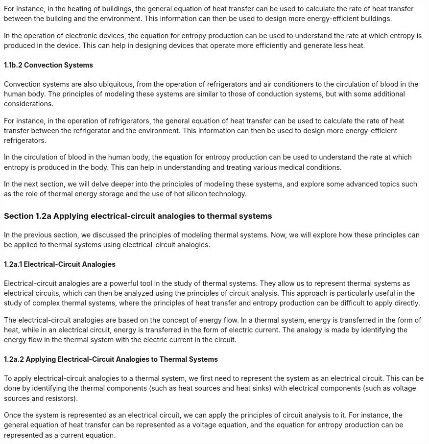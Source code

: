For instance, in the heating of buildings, the general equation of heat transfer can be used to calculate the rate of heat transfer between the building and the environment. This information can then be used to design more energy-efficient buildings.

In the operation of electronic devices, the equation for entropy production can be used to understand the rate at which entropy is produced in the device. This can help in designing devices that operate more efficiently and generate less heat.

#### 1.1b.2 Convection Systems

Convection systems are also ubiquitous, from the operation of refrigerators and air conditioners to the circulation of blood in the human body. The principles of modeling these systems are similar to those of conduction systems, but with some additional considerations.

For instance, in the operation of refrigerators, the general equation of heat transfer can be used to calculate the rate of heat transfer between the refrigerator and the environment. This information can then be used to design more energy-efficient refrigerators.

In the circulation of blood in the human body, the equation for entropy production can be used to understand the rate at which entropy is produced in the body. This can help in understanding and treating various medical conditions.

In the next section, we will delve deeper into the principles of modeling these systems, and explore some advanced topics such as the role of thermal energy storage and the use of hot silicon technology.




### Section 1.2a Applying electrical-circuit analogies to thermal systems

In the previous section, we discussed the principles of modeling thermal systems. Now, we will explore how these principles can be applied to thermal systems using electrical-circuit analogies.

#### 1.2a.1 Electrical-Circuit Analogies

Electrical-circuit analogies are a powerful tool in the study of thermal systems. They allow us to represent thermal systems as electrical circuits, which can then be analyzed using the principles of circuit analysis. This approach is particularly useful in the study of complex thermal systems, where the principles of heat transfer and entropy production can be difficult to apply directly.

The electrical-circuit analogies are based on the concept of energy flow. In a thermal system, energy is transferred in the form of heat, while in an electrical circuit, energy is transferred in the form of electric current. The analogy is made by identifying the energy flow in the thermal system with the electric current in the circuit.

#### 1.2a.2 Applying Electrical-Circuit Analogies to Thermal Systems

To apply electrical-circuit analogies to a thermal system, we first need to represent the system as an electrical circuit. This can be done by identifying the thermal components (such as heat sources and heat sinks) with electrical components (such as voltage sources and resistors).

Once the system is represented as an electrical circuit, we can apply the principles of circuit analysis to it. For instance, the general equation of heat transfer can be represented as a voltage equation, and the equation for entropy production can be represented as a current equation.
